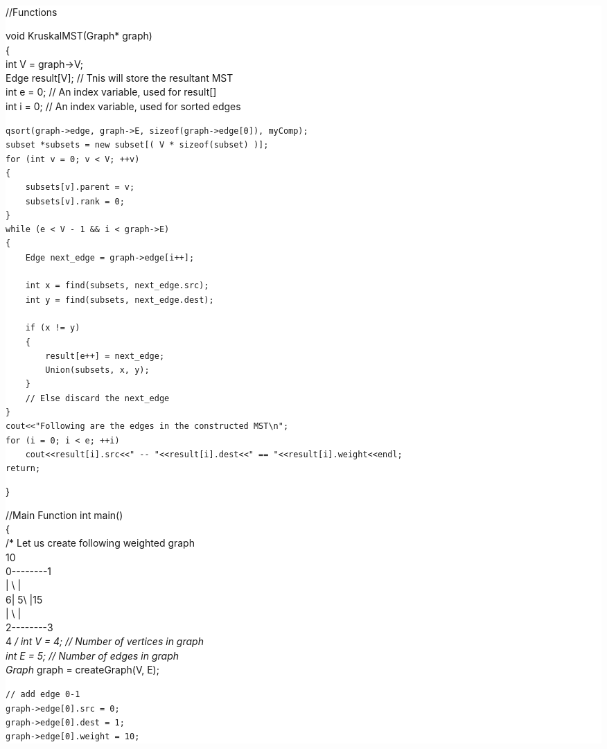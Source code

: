 //Functions
  
void KruskalMST(Graph* graph)  
{  
    int V = graph->V;  
    Edge result[V]; // Tnis will store the resultant MST  
    int e = 0; // An index variable, used for result[]  
    int i = 0; // An index variable, used for sorted edges  
  
    qsort(graph->edge, graph->E, sizeof(graph->edge[0]), myComp);  
    subset *subsets = new subset[( V * sizeof(subset) )];  
    for (int v = 0; v < V; ++v)  
    {  
        subsets[v].parent = v;  
        subsets[v].rank = 0;  
    }  
    while (e < V - 1 && i < graph->E)  
    {  
        Edge next_edge = graph->edge[i++];  
  
        int x = find(subsets, next_edge.src);  
        int y = find(subsets, next_edge.dest);  
  
        if (x != y)  
        {  
            result[e++] = next_edge;  
            Union(subsets, x, y);  
        }  
        // Else discard the next_edge  
    }  
    cout<<"Following are the edges in the constructed MST\n";  
    for (i = 0; i < e; ++i)  
        cout<<result[i].src<<" -- "<<result[i].dest<<" == "<<result[i].weight<<endl;  
    return;  
}  
  
//Main Function
int main()  
{  
    /* Let us create following weighted graph  
            10  
        0--------1  
        | \ |  
    6| 5\ |15  
        | \ |  
        2--------3  
            4 */
    int V = 4; // Number of vertices in graph  
    int E = 5; // Number of edges in graph  
    Graph* graph = createGraph(V, E);  
  
  
    // add edge 0-1  
    graph->edge[0].src = 0;  
    graph->edge[0].dest = 1;  
    graph->edge[0].weight = 10;  
  